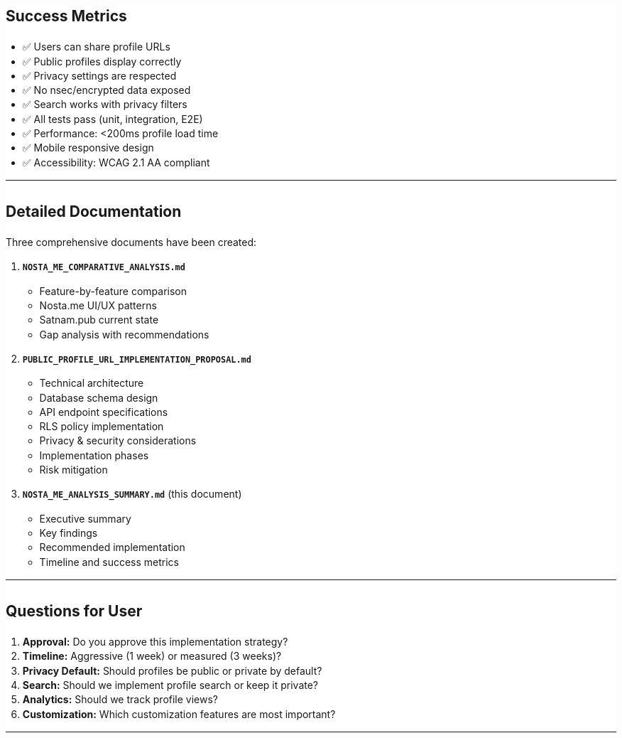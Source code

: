 
## Success Metrics

- ✅ Users can share profile URLs
- ✅ Public profiles display correctly
- ✅ Privacy settings are respected
- ✅ No nsec/encrypted data exposed
- ✅ Search works with privacy filters
- ✅ All tests pass (unit, integration, E2E)
- ✅ Performance: <200ms profile load time
- ✅ Mobile responsive design
- ✅ Accessibility: WCAG 2.1 AA compliant

---

## Detailed Documentation

Three comprehensive documents have been created:

1. **`NOSTA_ME_COMPARATIVE_ANALYSIS.md`**
   - Feature-by-feature comparison
   - Nosta.me UI/UX patterns
   - Satnam.pub current state
   - Gap analysis with recommendations

2. **`PUBLIC_PROFILE_URL_IMPLEMENTATION_PROPOSAL.md`**
   - Technical architecture
   - Database schema design
   - API endpoint specifications
   - RLS policy implementation
   - Privacy & security considerations
   - Implementation phases
   - Risk mitigation

3. **`NOSTA_ME_ANALYSIS_SUMMARY.md`** (this document)
   - Executive summary
   - Key findings
   - Recommended implementation
   - Timeline and success metrics

---

## Questions for User

1. **Approval:** Do you approve this implementation strategy?
2. **Timeline:** Aggressive (1 week) or measured (3 weeks)?
3. **Privacy Default:** Should profiles be public or private by default?
4. **Search:** Should we implement profile search or keep it private?
5. **Analytics:** Should we track profile views?
6. **Customization:** Which customization features are most important?

---
